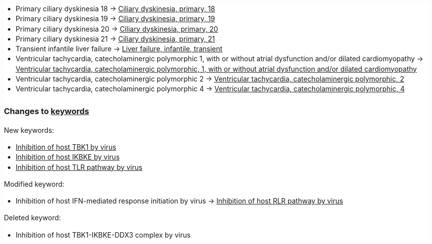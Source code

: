 -   Primary ciliary dyskinesia 18 -&gt; [Ciliary dyskinesia, primary, 18](http://www.uniprot.org/diseases/DI-03539)
-   Primary ciliary dyskinesia 19 -&gt; [Ciliary dyskinesia, primary, 19](http://www.uniprot.org/diseases/DI-03564)
-   Primary ciliary dyskinesia 20 -&gt; [Ciliary dyskinesia, primary, 20](http://www.uniprot.org/diseases/DI-03643)
-   Primary ciliary dyskinesia 21 -&gt; [Ciliary dyskinesia, primary, 21](http://www.uniprot.org/diseases/DI-03807)
-   Transient infantile liver failure -&gt; [Liver failure, infantile, transient](http://www.uniprot.org/diseases/DI-02634)
-   Ventricular tachycardia, catecholaminergic polymorphic 1, with or without atrial dysfunction and/or dilated cardiomyopathy -&gt; [Ventricular tachycardia, catecholaminergic polymorphic, 1, with or without atrial dysfunction and/or dilated cardiomyopathy](http://www.uniprot.org/diseases/DI-00249)
-   Ventricular tachycardia, catecholaminergic polymorphic 2 -&gt; [Ventricular tachycardia, catecholaminergic polymorphic, 2](http://www.uniprot.org/diseases/DI-00250)
-   Ventricular tachycardia, catecholaminergic polymorphic 4 -&gt; [Ventricular tachycardia, catecholaminergic polymorphic, 4](http://www.uniprot.org/diseases/DI-03610)

### Changes to [keywords](http://www.uniprot.org/docs/keywlist)

New keywords:

-   [Inhibition of host TBK1 by virus](http://www.uniprot.org/keywords/KW-1223)
-   [Inhibition of host IKBKE by virus](http://www.uniprot.org/keywords/KW-1224)
-   [Inhibition of host TLR pathway by virus](http://www.uniprot.org/keywords/KW-1225)

Modified keyword:

-   Inhibition of host IFN-mediated response initiation by virus -&gt; [Inhibition of host RLR pathway by virus](http://www.uniprot.org/keywords/KW-1113)

Deleted keyword:

-   Inhibition of host TBK1-IKBKE-DDX3 complex by virus
